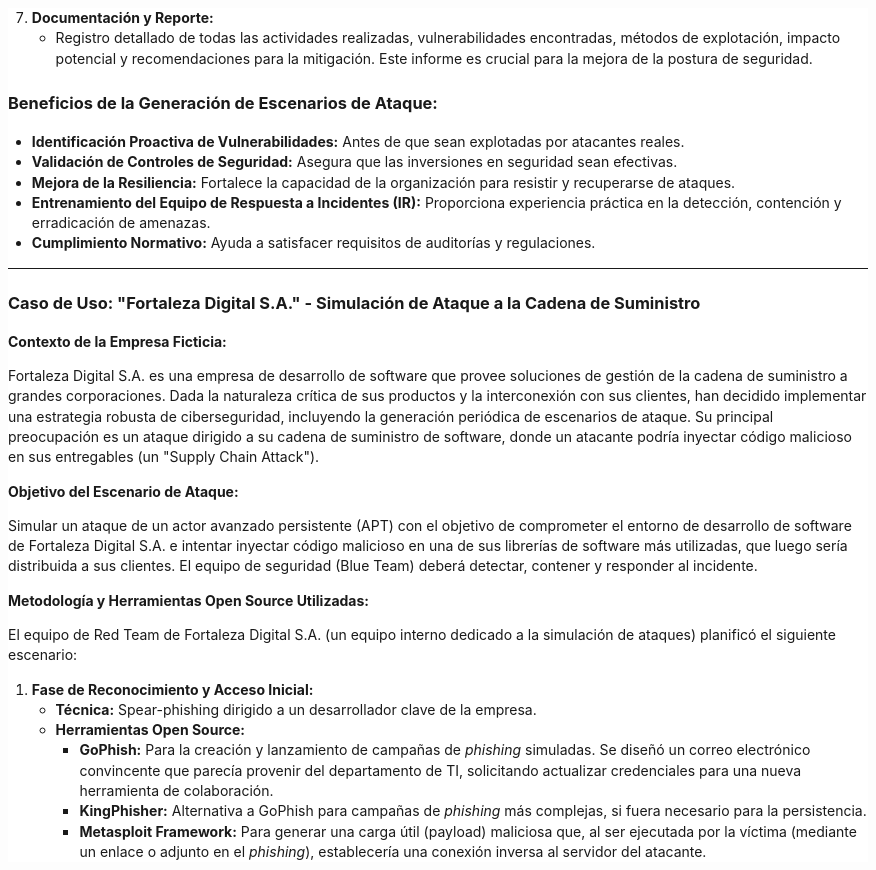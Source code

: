 7.  **Documentación y Reporte:**
    * Registro detallado de todas las actividades realizadas, vulnerabilidades encontradas, métodos de explotación, impacto potencial y recomendaciones para la mitigación. Este informe es crucial para la mejora de la postura de seguridad.

### Beneficios de la Generación de Escenarios de Ataque:

* **Identificación Proactiva de Vulnerabilidades:** Antes de que sean explotadas por atacantes reales.
* **Validación de Controles de Seguridad:** Asegura que las inversiones en seguridad sean efectivas.
* **Mejora de la Resiliencia:** Fortalece la capacidad de la organización para resistir y recuperarse de ataques.
* **Entrenamiento del Equipo de Respuesta a Incidentes (IR):** Proporciona experiencia práctica en la detección, contención y erradicación de amenazas.
* **Cumplimiento Normativo:** Ayuda a satisfacer requisitos de auditorías y regulaciones.

---

### Caso de Uso: "Fortaleza Digital S.A." - Simulación de Ataque a la Cadena de Suministro

**Contexto de la Empresa Ficticia:**

Fortaleza Digital S.A. es una empresa de desarrollo de software que provee soluciones de gestión de la cadena de suministro a grandes corporaciones. Dada la naturaleza crítica de sus productos y la interconexión con sus clientes, han decidido implementar una estrategia robusta de ciberseguridad, incluyendo la generación periódica de escenarios de ataque. Su principal preocupación es un ataque dirigido a su cadena de suministro de software, donde un atacante podría inyectar código malicioso en sus entregables (un "Supply Chain Attack").

**Objetivo del Escenario de Ataque:**

Simular un ataque de un actor avanzado persistente (APT) con el objetivo de comprometer el entorno de desarrollo de software de Fortaleza Digital S.A. e intentar inyectar código malicioso en una de sus librerías de software más utilizadas, que luego sería distribuida a sus clientes. El equipo de seguridad (Blue Team) deberá detectar, contener y responder al incidente.

**Metodología y Herramientas Open Source Utilizadas:**

El equipo de Red Team de Fortaleza Digital S.A. (un equipo interno dedicado a la simulación de ataques) planificó el siguiente escenario:

1.  **Fase de Reconocimiento y Acceso Inicial:**
    * **Técnica:** Spear-phishing dirigido a un desarrollador clave de la empresa.
    * **Herramientas Open Source:**
        * **GoPhish:** Para la creación y lanzamiento de campañas de *phishing* simuladas. Se diseñó un correo electrónico convincente que parecía provenir del departamento de TI, solicitando actualizar credenciales para una nueva herramienta de colaboración.
        * **KingPhisher:** Alternativa a GoPhish para campañas de *phishing* más complejas, si fuera necesario para la persistencia.
        * **Metasploit Framework:** Para generar una carga útil (payload) maliciosa que, al ser ejecutada por la víctima (mediante un enlace o adjunto en el *phishing*), establecería una conexión inversa al servidor del atacante.
